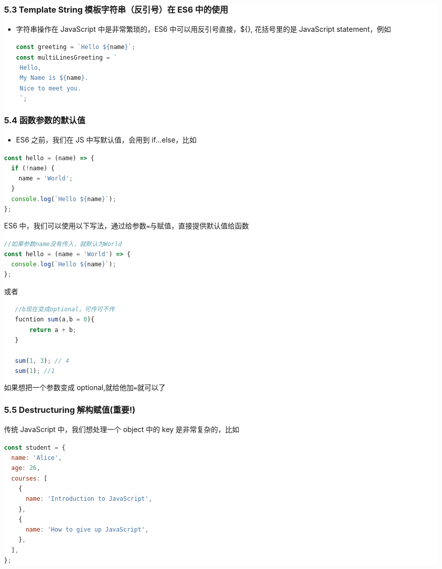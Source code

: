 ### 5.3 Template String 模板字符串（反引号）在 ES6 中的使用

- 字符串操作在 JavaScript 中是非常繁琐的，ES6 中可以用反引号直接，${}, 花括号里的是 JavaScript statement，例如
  ```js
  const greeting = `Hello ${name}`;
  const multiLinesGreeting = ` 
   Hello,
   My Name is ${name}.
   Nice to meet you.
   `;
  ```

### 5.4 函数参数的默认值

- ES6 之前，我们在 JS 中写默认值，会用到 if...else，比如

```js
const hello = (name) => {
  if (!name) {
    name = 'World';
  }
  console.log(`Hello ${name}`);
};
```

ES6 中，我们可以使用以下写法，通过给参数`=`与赋值，直接提供默认值给函数

```js
//如果参数name没有传入，就默认为World
const hello = (name = 'World') => {
  console.log(`Hello ${name}`);
};
```

或者

```js
   //b现在变成optional，可传可不传
   fucntion sum(a,b = 0){
       return a + b;
   }

   sum(1, 3); // 4
   sum(1); //1
```

如果想把一个参数变成 optional,就给他加`=`就可以了

### 5.5 Destructuring 解构赋值(重要!)

传统 JavaScript 中，我们想处理一个 object 中的 key 是非常复杂的，比如

```js
const student = {
  name: 'Alice',
  age: 26,
  courses: [
    {
      name: 'Introduction to JavaScript',
    },
    {
      name: 'How to give up JavaScript',
    },
  ],
};
```
